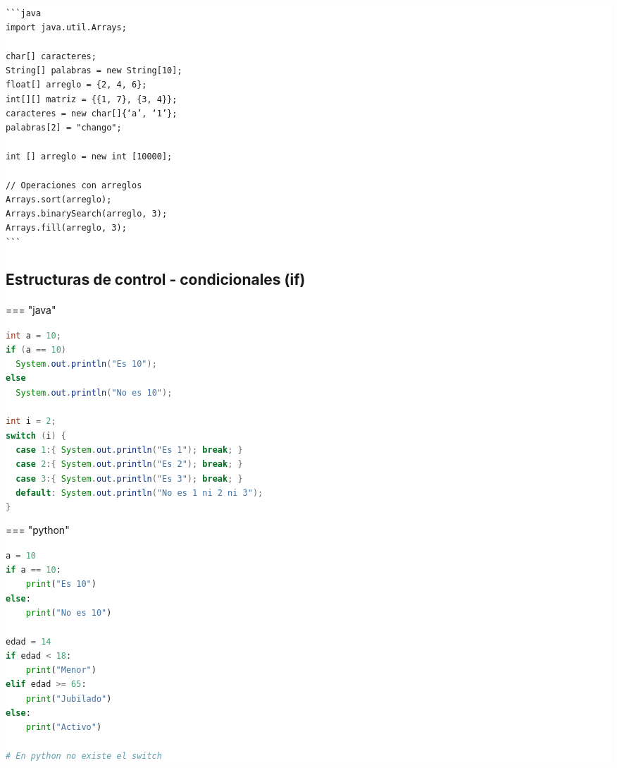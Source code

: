     ```java
    import java.util.Arrays;

    char[] caracteres;
    String[] palabras = new String[10];
    float[] arreglo = {2, 4, 6};
    int[][] matriz = {{1, 7}, {3, 4}};
    caracteres = new char[]{‘a’, ‘1’};
    palabras[2] = "chango";

    int [] arreglo = new int [10000];
  
    // Operaciones con arreglos
    Arrays.sort(arreglo); 
    Arrays.binarySearch(arreglo, 3);
    Arrays.fill(arreglo, 3);
    ```

## Estructuras de control - condicionales (if)

=== "java"

  ```java
  int a = 10;
  if (a == 10)
    System.out.println("Es 10");
  else
    System.out.println("No es 10");
  
  int i = 2;
  switch (i) {
    case 1:{ System.out.println("Es 1"); break; }
    case 2:{ System.out.println("Es 2"); break; }
    case 3:{ System.out.println("Es 3"); break; }
    default: System.out.println("No es 1 ni 2 ni 3");
  }
  ```

=== "python"

  ```py
  a = 10
  if a == 10:
      print("Es 10")
  else:
      print("No es 10")

  edad = 14
  if edad < 18:
      print("Menor")
  elif edad >= 65:
      print("Jubilado")
  else:
      print("Activo")

  # En python no existe el switch
  ```
